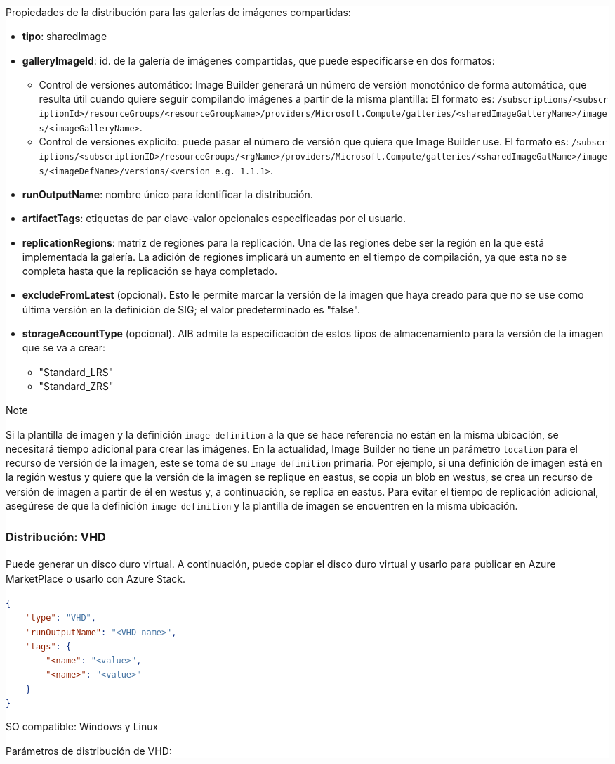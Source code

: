 Propiedades de la distribución para las galerías de imágenes compartidas:

- **tipo**: sharedImage  
- **galleryImageId**: id. de la galería de imágenes compartidas, que puede especificarse en dos formatos:
    * Control de versiones automático: Image Builder generará un número de versión monotónico de forma automática, que resulta útil cuando quiere seguir compilando imágenes a partir de la misma plantilla: El formato es: `/subscriptions/<subscriptionId>/resourceGroups/<resourceGroupName>/providers/Microsoft.Compute/galleries/<sharedImageGalleryName>/images/<imageGalleryName>`.
    * Control de versiones explícito: puede pasar el número de versión que quiera que Image Builder use. El formato es: `/subscriptions/<subscriptionID>/resourceGroups/<rgName>/providers/Microsoft.Compute/galleries/<sharedImageGalName>/images/<imageDefName>/versions/<version e.g. 1.1.1>`.

- **runOutputName**: nombre único para identificar la distribución.  
- **artifactTags**: etiquetas de par clave-valor opcionales especificadas por el usuario.
- **replicationRegions**: matriz de regiones para la replicación. Una de las regiones debe ser la región en la que está implementada la galería. La adición de regiones implicará un aumento en el tiempo de compilación, ya que esta no se completa hasta que la replicación se haya completado.
- **excludeFromLatest** (opcional). Esto le permite marcar la versión de la imagen que haya creado para que no se use como última versión en la definición de SIG; el valor predeterminado es "false".
- **storageAccountType** (opcional). AIB admite la especificación de estos tipos de almacenamiento para la versión de la imagen que se va a crear:
    * "Standard_LRS"
    * "Standard_ZRS"


> [!NOTE]
> Si la plantilla de imagen y la definición `image definition` a la que se hace referencia no están en la misma ubicación, se necesitará tiempo adicional para crear las imágenes. En la actualidad, Image Builder no tiene un parámetro `location` para el recurso de versión de la imagen, este se toma de su `image definition` primaria. Por ejemplo, si una definición de imagen está en la región westus y quiere que la versión de la imagen se replique en eastus, se copia un blob en westus, se crea un recurso de versión de imagen a partir de él en westus y, a continuación, se replica en eastus. Para evitar el tiempo de replicación adicional, asegúrese de que la definición `image definition` y la plantilla de imagen se encuentren en la misma ubicación.


### <a name="distribute-vhd"></a>Distribución: VHD  
Puede generar un disco duro virtual. A continuación, puede copiar el disco duro virtual y usarlo para publicar en Azure MarketPlace o usarlo con Azure Stack.  

```json
{ 
    "type": "VHD",
    "runOutputName": "<VHD name>",
    "tags": {
        "<name": "<value>",
        "<name>": "<value>"
    }
}
```
 
SO compatible: Windows y Linux

Parámetros de distribución de VHD:
